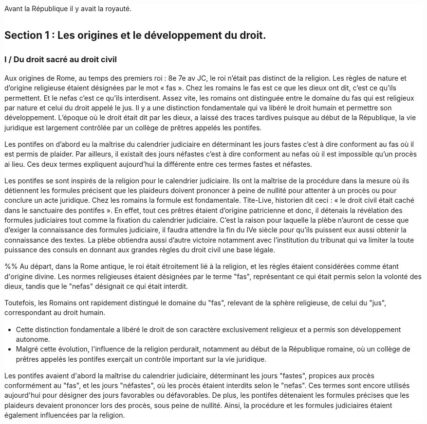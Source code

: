 Avant la République il y avait la royauté. 

## Section 1 : Les origines et le développement du droit. 

### I / Du droit sacré au droit civil

Aux origines de Rome, au temps des premiers roi : 8e 7e av JC, le roi n’était pas distinct de la religion. Les règles de nature et d’origine religieuse étaient désignées par le mot « fas ». Chez les romains le fas est ce que les dieux ont dit, c’est ce qu’ils permettent. Et le nefas c’est ce qu’ils interdisent. Assez vite, les romains ont distinguée entre le domaine du fas qui est religieux par nature et celui du droit appelé le jus. Il y a une distinction fondamentale qui va libéré le droit humain et permettre son développement. L’époque où le droit était dit par les dieux, a laissé des traces tardives puisque au début de la République, la vie juridique est largement contrôlée par un collège de prêtres appelés les pontifes. 

Les pontifes on d’abord eu la maîtrise du calendrier judiciaire en déterminant les jours fastes c’est à dire conforment au fas où il est permis de plaider. Par ailleurs, il existait des jours néfastes c’est à dire conforment au nefas où il est impossible qu’un procès ai lieu. Ces deux termes expliquent aujourd’hui la différente entre ces termes fastes et néfastes. 

Les pontifes se sont inspirés de la religion pour le calendrier judiciaire. Ils ont la maîtrise de la procédure dans la mesure où ils détiennent les formules précisent que les plaideurs doivent prononcer à peine de nullité pour attenter à un procès ou pour conclure un acte juridique. Chez les romains la formule est fondamentale. Tite-Live, historien dit ceci : « le droit civil était caché dans le sanctuaire des pontifes ». En effet, tout ces prêtres étaient d’origine patricienne et donc, il détenais la révélation des formules judiciaires tout comme la fixation du calendrier judiciaire. C’est la raison pour laquelle la plèbe n’auront de cesse que d’exiger la connaissance des formules judiciaire, il faudra attendre la fin du IVe siècle pour qu’ils puissent eux aussi obtenir la connaissance des textes. La plèbe obtiendra aussi d’autre victoire notamment avec l’institution du tribunat qui va limiter la toute puissance des consuls en donnant aux grandes règles du droit civil une base légale. 

%%
Au départ, dans la Rome antique, le roi était étroitement lié à la religion, et les règles étaient considérées comme étant d'origine divine. Les normes religieuses étaient désignées par le terme "fas", représentant ce qui était permis selon la volonté des dieux, tandis que le "nefas" désignait ce qui était interdit.

Toutefois, les Romains ont rapidement distingué le domaine du "fas", relevant de la sphère religieuse, de celui du "jus", correspondant au droit humain. 
- Cette distinction fondamentale a libéré le droit de son caractère exclusivement religieux et a permis son développement autonome. 
- Malgré cette évolution, l'influence de la religion perdurait, notamment au début de la République romaine, où un collège de prêtres appelés les pontifes exerçait un contrôle important sur la vie juridique.

Les pontifes avaient d'abord la maîtrise du calendrier judiciaire, déterminant les jours "fastes", propices aux procès conformément au "fas", et les jours "néfastes", où les procès étaient interdits selon le "nefas". Ces termes sont encore utilisés aujourd'hui pour désigner des jours favorables ou défavorables. De plus, les pontifes détenaient les formules précises que les plaideurs devaient prononcer lors des procès, sous peine de nullité. Ainsi, la procédure et les formules judiciaires étaient également influencées par la religion.

